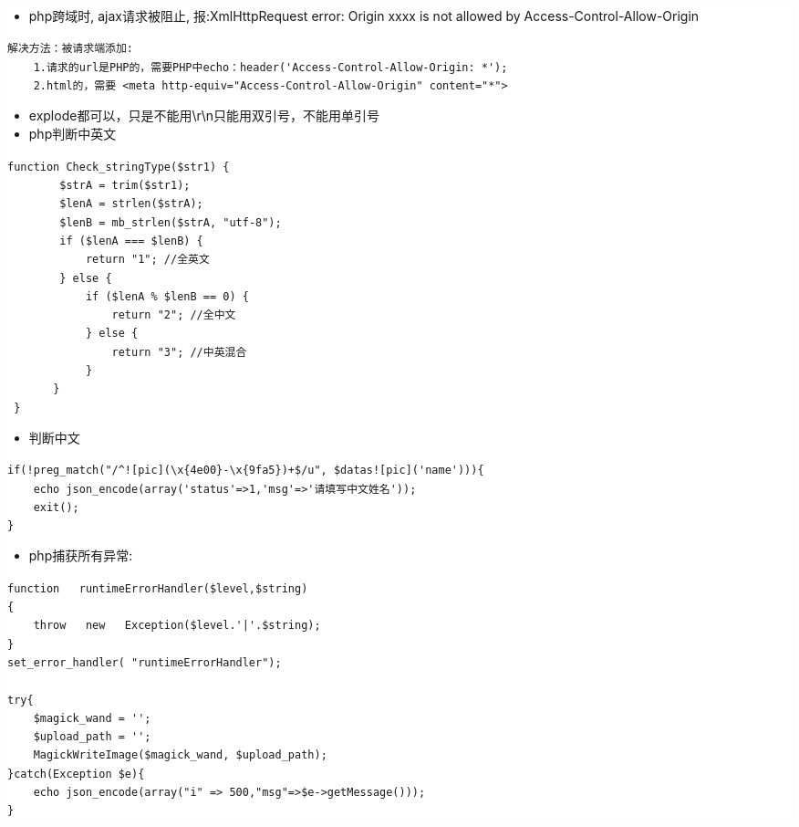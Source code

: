 * php跨域时, ajax请求被阻止, 报:XmlHttpRequest error: Origin xxxx is not allowed by Access-Control-Allow-Origin

```
解决方法：被请求端添加:
    1.请求的url是PHP的，需要PHP中echo：header('Access-Control-Allow-Origin: *');
    2.html的，需要 <meta http-equiv="Access-Control-Allow-Origin" content="*">
```

* explode都可以，只是不能用\r\n只能用双引号，不能用单引号
* php判断中英文

```
function Check_stringType($str1) {
        $strA = trim($str1);
        $lenA = strlen($strA);
        $lenB = mb_strlen($strA, "utf-8");
        if ($lenA === $lenB) {
            return "1"; //全英文
        } else {
            if ($lenA % $lenB == 0) {
                return "2"; //全中文
            } else {
                return "3"; //中英混合
            }
       }
 }
```

* 判断中文

```
if(!preg_match("/^![pic](\x{4e00}-\x{9fa5})+$/u", $datas![pic]('name'))){
    echo json_encode(array('status'=>1,'msg'=>'请填写中文姓名'));
    exit();
}
```

* php捕获所有异常:

```
function   runtimeErrorHandler($level,$string)
{
    throw   new   Exception($level.'|'.$string); 
} 
set_error_handler( "runtimeErrorHandler");

try{
    $magick_wand = '';
    $upload_path = '';
    MagickWriteImage($magick_wand, $upload_path);
}catch(Exception $e){
    echo json_encode(array("i" => 500,"msg"=>$e->getMessage()));
}
```
